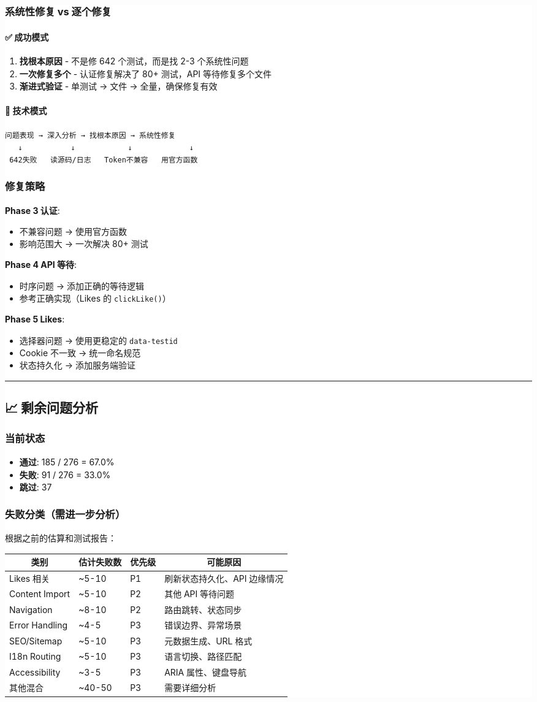 ### 系统性修复 vs 逐个修复

#### ✅ 成功模式

1. **找根本原因** - 不是修 642 个测试，而是找 2-3 个系统性问题
2. **一次修复多个** - 认证修复解决了 80+ 测试，API 等待修复多个文件
3. **渐进式验证** - 单测试 → 文件 → 全量，确保修复有效

#### 🔧 技术模式

```
问题表现 → 深入分析 → 找根本原因 → 系统性修复
   ↓           ↓            ↓             ↓
 642失败   读源码/日志   Token不兼容   用官方函数
```

### 修复策略

**Phase 3 认证**:

- 不兼容问题 → 使用官方函数
- 影响范围大 → 一次解决 80+ 测试

**Phase 4 API 等待**:

- 时序问题 → 添加正确的等待逻辑
- 参考正确实现（Likes 的 `clickLike()`）

**Phase 5 Likes**:

- 选择器问题 → 使用更稳定的 `data-testid`
- Cookie 不一致 → 统一命名规范
- 状态持久化 → 添加服务端验证

---

## 📈 剩余问题分析

### 当前状态

- **通过**: 185 / 276 = 67.0%
- **失败**: 91 / 276 = 33.0%
- **跳过**: 37

### 失败分类（需进一步分析）

根据之前的估算和测试报告：

| 类别           | 估计失败数 | 优先级 | 可能原因                     |
| -------------- | ---------- | ------ | ---------------------------- |
| Likes 相关     | ~5-10      | P1     | 刷新状态持久化、API 边缘情况 |
| Content Import | ~5-10      | P2     | 其他 API 等待问题            |
| Navigation     | ~8-10      | P2     | 路由跳转、状态同步           |
| Error Handling | ~4-5       | P3     | 错误边界、异常场景           |
| SEO/Sitemap    | ~5-10      | P3     | 元数据生成、URL 格式         |
| I18n Routing   | ~5-10      | P3     | 语言切换、路径匹配           |
| Accessibility  | ~3-5       | P3     | ARIA 属性、键盘导航          |
| 其他混合       | ~40-50     | P3     | 需要详细分析                 |
